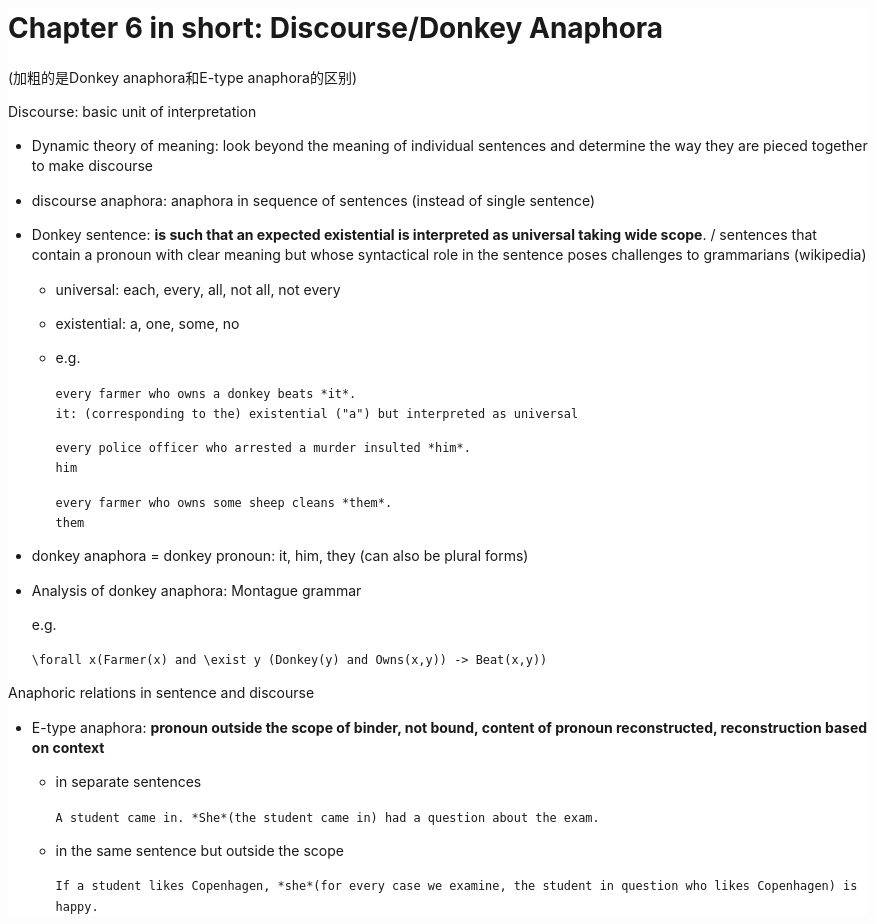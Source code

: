 # Chapter 6 in short: Discourse/Donkey Anaphora

(加粗的是Donkey anaphora和E-type anaphora的区别)

Discourse: basic unit of interpretation

- Dynamic theory of meaning: look beyond the meaning of individual sentences and determine the way they are pieced together to make discourse
- discourse anaphora: anaphora in sequence of sentences (instead of single sentence)
- Donkey sentence: **is such that an expected existential is interpreted as universal taking wide scope**. / sentences that contain a pronoun with clear meaning but whose syntactical role in the sentence poses challenges to grammarians (wikipedia)
    - universal: each, every, all, not all, not every
    - existential: a, one, some, no
    - e.g.
        ```
        every farmer who owns a donkey beats *it*.
        it: (corresponding to the) existential ("a") but interpreted as universal
        ```
        
        ```
        every police officer who arrested a murder insulted *him*.
        him
        ```
        
        ```
        every farmer who owns some sheep cleans *them*.
        them
        ```
        
- donkey anaphora = donkey pronoun: it, him, they (can also be plural forms)
- Analysis of donkey anaphora: Montague grammar
    
    e.g. 
    
    ```
    \forall x(Farmer(x) and \exist y (Donkey(y) and Owns(x,y)) -> Beat(x,y))
    ```
    

Anaphoric relations in sentence and discourse
- E-type anaphora: **pronoun outside the scope of binder, not bound, content of pronoun reconstructed, reconstruction based on context**
    - in separate sentences
        
        ```
        A student came in. *She*(the student came in) had a question about the exam.
        ```
        
    - in the same sentence but outside the scope
        ```
        If a student likes Copenhagen, *she*(for every case we examine, the student in question who likes Copenhagen) is happy.
        ```
        